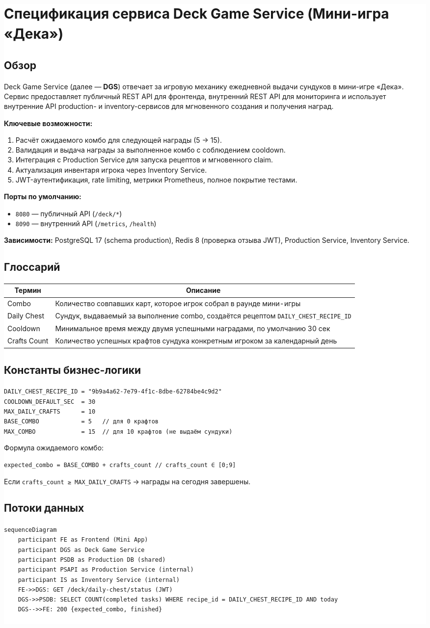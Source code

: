 # Спецификация сервиса Deck Game Service (Мини-игра «Дека»)

## Обзор

Deck Game Service (далее — **DGS**) отвечает за игровую механику ежедневной выдачи сундуков в мини-игре «Дека». Сервис предоставляет публичный REST API для фронтенда, внутренний REST API для мониторинга и использует внутренние API production- и inventory-сервисов для мгновенного создания и получения наград.

**Ключевые возможности:**
1. Расчёт ожидаемого комбо для следующей награды (5 → 15).
2. Валидация и выдача награды за выполненное комбо с соблюдением cooldown.
3. Интеграция с Production Service для запуска рецептов и мгновенного claim.
4. Актуализация инвентаря игрока через Inventory Service.
5. JWT-аутентификация, rate limiting, метрики Prometheus, полное покрытие тестами.

**Порты по умолчанию:**
- `8080` — публичный API (`/deck/*`)
- `8090` — внутренний API (`/metrics`, `/health`)

**Зависимости:** PostgreSQL 17 (schema production), Redis 8 (проверка отзыва JWT), Production Service, Inventory Service.


## Глоссарий
| Термин | Описание |
|-------|----------|
| Combo | Количество совпавших карт, которое игрок собрал в раунде мини-игры |
| Daily Chest | Сундук, выдаваемый за выполнение combo, создаётся рецептом `DAILY_CHEST_RECIPE_ID` |
| Cooldown | Минимальное время между двумя успешными наградами, по умолчанию 30 сек |
| Crafts Count | Количество успешных крафтов сундука конкретным игроком за календарный день |


## Константы бизнес-логики
```text
DAILY_CHEST_RECIPE_ID = "9b9a4a62-7e79-4f1c-8dbe-62784be4c9d2"
COOLDOWN_DEFAULT_SEC  = 30
MAX_DAILY_CRAFTS      = 10
BASE_COMBO            = 5   // для 0 крафтов
MAX_COMBO             = 15  // для 10 крафтов (не выдаём сундуки)
```

Формула ожидаемого комбо:
```text
expected_combo = BASE_COMBO + crafts_count // crafts_count ∈ [0;9]
```
Если `crafts_count ≥ MAX_DAILY_CRAFTS` → награды на сегодня завершены.


## Потоки данных
```mermaid
sequenceDiagram
    participant FE as Frontend (Mini App)
    participant DGS as Deck Game Service
    participant PSDB as Production DB (shared)
    participant PSAPI as Production Service (internal)
    participant IS as Inventory Service (internal)
    FE->>DGS: GET /deck/daily-chest/status (JWT)
    DGS->>PSDB: SELECT COUNT(completed tasks) WHERE recipe_id = DAILY_CHEST_RECIPE_ID AND today
    DGS-->>FE: 200 {expected_combo, finished}
    
```